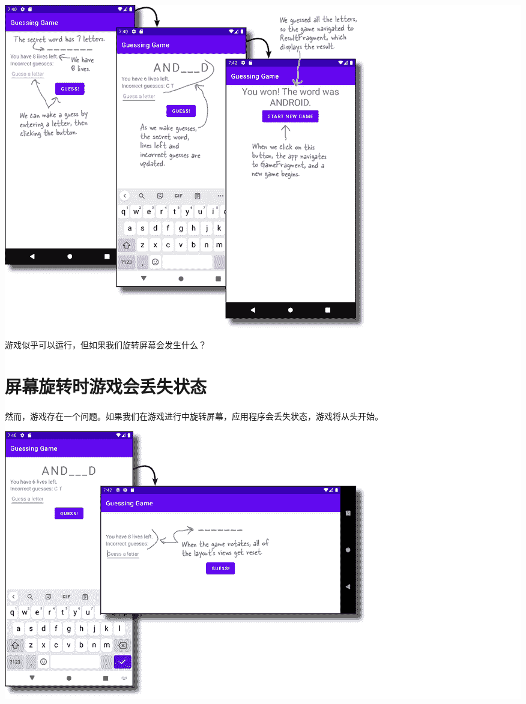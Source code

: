 ![图片](img/f0454-02.png)

游戏似乎可以运行，但如果我们旋转屏幕会发生什么？

# 屏幕旋转时游戏会丢失状态

然而，游戏存在一个问题。如果我们在游戏进行中旋转屏幕，应用程序会丢失状态，游戏将从头开始。

![图片](img/f0455-02.png)
